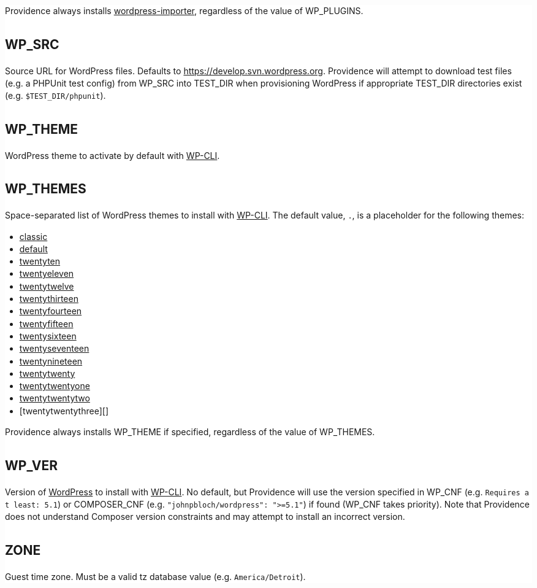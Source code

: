 Providence always installs [wordpress-importer][], regardless of the value of
WP_PLUGINS.

## WP_SRC

Source URL for WordPress files. Defaults to <https://develop.svn.wordpress.org>.
Providence will attempt to download test files (e.g. a PHPUnit test config) from
WP_SRC into TEST_DIR when provisioning WordPress if appropriate TEST_DIR
directories exist (e.g. `$TEST_DIR/phpunit`).

## WP_THEME

WordPress theme to activate by default with [WP-CLI][].

## WP_THEMES

Space-separated list of WordPress themes to install with [WP-CLI][]. The default
value, `.`, is a placeholder for the following themes:

- [classic][]
- [default][]
- [twentyten][]
- [twentyeleven][]
- [twentytwelve][]
- [twentythirteen][]
- [twentyfourteen][]
- [twentyfifteen][]
- [twentysixteen][]
- [twentyseventeen][]
- [twentynineteen][]
- [twentytwenty][]
- [twentytwentyone][]
- [twentytwentytwo][]
- [twentytwentythree][]

Providence always installs WP_THEME if specified, regardless of the value of
WP_THEMES.

## WP_VER

Version of [WordPress][] to install with [WP-CLI][]. No default, but Providence
will use the version specified in WP_CNF (e.g. `Requires at least: 5.1`) or
COMPOSER_CNF (e.g. `"johnpbloch/wordpress": ">=5.1"`) if found (WP_CNF takes
priority). Note that Providence does not understand Composer version constraints
and may attempt to install an incorrect version.

## ZONE

Guest time zone. Must be a valid tz database value (e.g. `America/Detroit`).

[adminer]: https://www.adminer.org
[apache]: https://httpd.apache.org
[bundler]: https://bundler.io
[cargo]: https://doc.rust-lang.org/cargo/
[classic]: https://wordpress.org/themes/classic
[composer]: https://getcomposer.org
[couchdb]: https://couchdb.apache.org
[debug-bar-console]: https://wordpress.org/plugins/debug-bar-console
[debug-bar-cron]: https://wordpress.org/plugins/debug-bar-cron
[debug-bar]: https://wordpress.org/plugins/debug-bar
[default]: https://wordpress.org/themes/default
[developer]: https://wordpress.org/plugins/developer
[docker compose]: https://docs.docker.com/compose/
[docker]: https://www.docker.com
[git lfs]: https://git-lfs.github.com
[git-svn]: https://git-scm.com/docs/git-svn
[git]: https://git-scm.com
[github cli]: https://cli.github.com
[go]: https://golang.org
[goenv]: https://github.com/syndbg/goenv
[hugo]: https://gohugo.io
[jekyll]: https://jekyllrb.com
[jetpack]: https://wordpress.org/plugins/jetpack
[lang]: #lang
[log-deprecated-notices]: https://wordpress.org/plugins/log-deprecated-notices
[log-viewer]: https://wordpress.org/plugins/log-viewer
[login_shell_cnf]: #login_shell_cnf
[login_shell]: #login_shell
[mailhog]: https://github.com/mailhog/MailHog
[mariadb]: https://mariadb.org
[memcached]: https://memcached.org
[mercurial]: https://www.mercurial-scm.org
[mongodb]: https://www.mongodb.com
[monster-widget]: https://wordpress.org/plugins/monster-widget
[nginx]: https://www.nginx.com
[node_ver]: #node_ver
[node-build]: https://github.com/nodenv/node-build
[node.js]: https://nodejs.org
[nodenv]: https://github.com/nodenv/nodenv
[npm]: https://github.com/nodenv/nodenv
[ocp]: https://gist.github.com/kabel/d12c35bde74814e45c14
[pelican]: https://getpelican.com/
[perl-build]: https://github.com/tokuhirom/Perl-Build
[perl]: https://www.perl.org
[php_ver]: #php_ver
[php]: https://www.php.net
[phpmemcachedadmin]: https://github.com/elijaa/phpmemcachedadmin
[phpredisadmin]: https://github.com/erikdubbelboer/phpRedisAdmin
[phpv]: phpv
[piglatin]: https://wordpress.org/plugins/piglatin
[pipenv]: https://pypi.org/project/pipenv
[plenv]: https://github.com/tokuhirom/plenv
[polldaddy]: https://wordpress.org/plugins/polldaddy
[postfix]: http://www.postfix.org
[postgresql]: https://www.postgresql.org
[providence]: #providence
[pyenv]: https://github.com/pyenv/pyenv
[python]: https://www.python.org
[query-monitor]: https://wordpress.org/plugins/query-monitor
[rbenv]: https://github.com/rbenv/rbenv
[redis]: https://redis.io
[regenerate-thumbnails]: https://wordpress.org/plugins/regenerate-thumbnails
[rewrite-rules-inspector]: https://wordpress.org/plugins/rewrite-rules-inspector
[rtl-tester]: https://wordpress.org/plugins/rtl-tester
[ruby_ver]: #ruby_ver
[ruby-build]: https://github.com/rbenv/ruby-build
[ruby]: https://www.ruby-lang.org
[rust]: https://www.rust-lang.org
[rustup]: https://rustup.rs
[shellcheck]: https://github.com/koalaman/shellcheck
[shellspec]: https://github.com/shellspec/shellspec
[simply-show-hooks]: https://wordpress.org/plugins/simply-show-hooks
[simply-show-ids]: https://wordpress.org/plugins/simply-show-ids
[sqlite]: https://www.sqlite.org
[subversion]: https://subversion.apache.org
[theme-check]: https://wordpress.org/plugins/theme-check
[theme-test-drive]: https://wordpress.org/plugins/theme-test-drive
[twentyeleven]: https://wordpress.org/themes/twentyeleven
[twentyfifteen]: https://wordpress.org/themes/twentyfifteen
[twentyfourteen]: https://wordpress.org/themes/twentyfourteen
[twentynineteen]: https://wordpress.org/themes/twentynineteen
[twentyseventeen]: https://wordpress.org/themes/twentyseventeen
[twentysixteen]: https://wordpress.org/themes/twentysixteen
[twentyten]: https://wordpress.org/themes/twentyten
[twentythirteen]: https://wordpress.org/themes/twentythirteen
[twentytwelve]: https://wordpress.org/themes/twentytwelve
[twentytwenty]: https://wordpress.org/themes/twentytwenty
[twentytwentyone]: https://wordpress.org/themes/twentytwentyone
[twentytwentytwo]: https://wordpress.org/themes/twentytwentytwo
[twentytwentytwo]: https://wordpress.org/themes/twentytwentythree
[user-switching]: https://wordpress.org/plugins/user-switching
[usr]: #usr
[webgrind]: https://github.com/jokkedk/webgrind
[webmin]: https://www.webmin.com
[wordpress-beta-tester]: https://wordpress.org/plugins/wordpress-beta-tester
[wordpress-importer]: https://wordpress.org/plugins/wordpress-importer
[wordpress]: https://wordpress.org
[wp_data]: #wp_data
[wp_dir]: #wp_dir
[wp_plugins]: #wp_plugins
[wp_src]: #wp_src
[wp_theme]: #wp_theme

[wp_themes]: #wp_themes
[wp_ver]: #wp_ver
[wp-cli]: https://wp-cli.org
[xmllint]: http://xmlsoft.org/xmllint.html
[zola]: https://www.getzola.org
[zone]: #zone